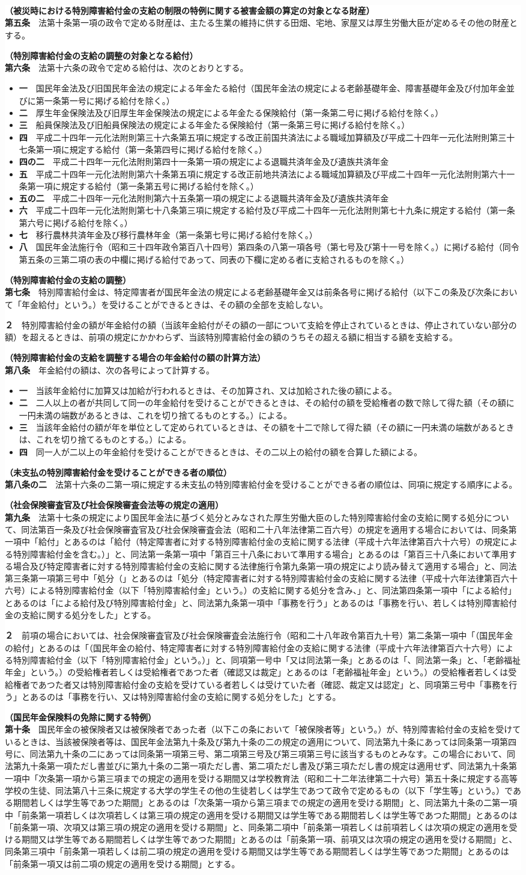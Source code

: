 **（被災時における特別障害給付金の支給の制限の特例に関する被害金額の算定の対象となる財産）**  
**第五条**　法第十条第一項の政令で定める財産は、主たる生業の維持に供する田畑、宅地、家屋又は厚生労働大臣が定めるその他の財産とする。  
  
**（特別障害給付金の支給の調整の対象となる給付）**  
**第六条**　法第十六条の政令で定める給付は、次のとおりとする。  
* **一**　国民年金法及び旧国民年金法の規定による年金たる給付（国民年金法の規定による老齢基礎年金、障害基礎年金及び付加年金並びに第一条第一号に掲げる給付を除く。）  
* **二**　厚生年金保険法及び旧厚生年金保険法の規定による年金たる保険給付（第一条第二号に掲げる給付を除く。）  
* **三**　船員保険法及び旧船員保険法の規定による年金たる保険給付（第一条第三号に掲げる給付を除く。）  
* **四**　平成二十四年一元化法附則第三十六条第五項に規定する改正前国共済法による職域加算額及び平成二十四年一元化法附則第三十七条第一項に規定する給付（第一条第四号に掲げる給付を除く。）  
* **四の二**　平成二十四年一元化法附則第四十一条第一項の規定による退職共済年金及び遺族共済年金  
* **五**　平成二十四年一元化法附則第六十条第五項に規定する改正前地共済法による職域加算額及び平成二十四年一元化法附則第六十一条第一項に規定する給付（第一条第五号に掲げる給付を除く。）  
* **五の二**　平成二十四年一元化法附則第六十五条第一項の規定による退職共済年金及び遺族共済年金  
* **六**　平成二十四年一元化法附則第七十八条第三項に規定する給付及び平成二十四年一元化法附則第七十九条に規定する給付（第一条第六号に掲げる給付を除く。）  
* **七**　移行農林共済年金及び移行農林年金（第一条第七号に掲げる給付を除く。）  
* **八**　国民年金法施行令（昭和三十四年政令第百八十四号）第四条の八第一項各号（第七号及び第十一号を除く。）に掲げる給付（同令第五条の三第二項の表の中欄に掲げる給付であって、同表の下欄に定める者に支給されるものを除く。）  
  
**（特別障害給付金の支給の調整）**  
**第七条**　特別障害給付金は、特定障害者が国民年金法の規定による老齢基礎年金又は前条各号に掲げる給付（以下この条及び次条において「年金給付」という。）を受けることができるときは、その額の全部を支給しない。  
  
**２**　特別障害給付金の額が年金給付の額（当該年金給付がその額の一部について支給を停止されているときは、停止されていない部分の額）を超えるときは、前項の規定にかかわらず、当該特別障害給付金の額のうちその超える額に相当する額を支給する。  
  
**（特別障害給付金の支給を調整する場合の年金給付の額の計算方法）**  
**第八条**　年金給付の額は、次の各号によって計算する。  
* **一**　当該年金給付に加算又は加給が行われるときは、その加算され、又は加給された後の額による。  
* **二**　二人以上の者が共同して同一の年金給付を受けることができるときは、その給付の額を受給権者の数で除して得た額（その額に一円未満の端数があるときは、これを切り捨てるものとする。）による。  
* **三**　当該年金給付の額が年を単位として定められているときは、その額を十二で除して得た額（その額に一円未満の端数があるときは、これを切り捨てるものとする。）による。  
* **四**　同一人が二以上の年金給付を受けることができるときは、その二以上の給付の額を合算した額による。  
  
**（未支払の特別障害給付金を受けることができる者の順位）**  
**第八条の二**　法第十六条の二第一項に規定する未支払の特別障害給付金を受けることができる者の順位は、同項に規定する順序による。  
  
**（社会保険審査官及び社会保険審査会法等の規定の適用）**  
**第九条**　法第十七条の規定により国民年金法に基づく処分とみなされた厚生労働大臣のした特別障害給付金の支給に関する処分について、同法第百一条及び社会保険審査官及び社会保険審査会法（昭和二十八年法律第二百六号）の規定を適用する場合においては、同条第一項中「給付」とあるのは「給付（特定障害者に対する特別障害給付金の支給に関する法律（平成十六年法律第百六十六号）の規定による特別障害給付金を含む。）」と、同法第一条第一項中「第百三十八条において準用する場合」とあるのは「第百三十八条において準用する場合及び特定障害者に対する特別障害給付金の支給に関する法律施行令第九条第一項の規定により読み替えて適用する場合」と、同法第三条第一項第三号中「処分（」とあるのは「処分（特定障害者に対する特別障害給付金の支給に関する法律（平成十六年法律第百六十六号）による特別障害給付金（以下「特別障害給付金」という。）の支給に関する処分を含み、」と、同法第四条第一項中「による給付」とあるのは「による給付及び特別障害給付金」と、同法第九条第一項中「事務を行う」とあるのは「事務を行い、若しくは特別障害給付金の支給に関する処分をした」とする。  
  
**２**　前項の場合においては、社会保険審査官及び社会保険審査会法施行令（昭和二十八年政令第百九十号）第二条第一項中「（国民年金の給付」とあるのは「（国民年金の給付、特定障害者に対する特別障害給付金の支給に関する法律（平成十六年法律第百六十六号）による特別障害給付金（以下「特別障害給付金」という。）」と、同項第一号中「又は同法第一条」とあるのは「、同法第一条」と、「老齢福祉年金」という。）の受給権者若しくは受給権者であつた者（確認又は裁定」とあるのは「老齢福祉年金」という。）の受給権者若しくは受給権者であつた者又は特別障害給付金の支給を受けている者若しくは受けていた者（確認、裁定又は認定」と、同項第三号中「事務を行う」とあるのは「事務を行い、又は特別障害給付金の支給に関する処分をした」とする。  
  
**（国民年金保険料の免除に関する特例）**  
**第十条**　国民年金の被保険者又は被保険者であった者（以下この条において「被保険者等」という。）が、特別障害給付金の支給を受けているときは、当該被保険者等は、国民年金法第九十条及び第九十条の二の規定の適用について、同法第九十条にあっては同条第一項第四号に、同法第九十条の二にあっては同条第一項第三号、第二項第三号及び第三項第三号に該当するものとみなす。この場合において、同法第九十条第一項ただし書並びに第九十条の二第一項ただし書、第二項ただし書及び第三項ただし書の規定は適用せず、同法第九十条第一項中「次条第一項から第三項までの規定の適用を受ける期間又は学校教育法（昭和二十二年法律第二十六号）第五十条に規定する高等学校の生徒、同法第八十三条に規定する大学の学生その他の生徒若しくは学生であつて政令で定めるもの（以下「学生等」という。）である期間若しくは学生等であつた期間」とあるのは「次条第一項から第三項までの規定の適用を受ける期間」と、同法第九十条の二第一項中「前条第一項若しくは次項若しくは第三項の規定の適用を受ける期間又は学生等である期間若しくは学生等であつた期間」とあるのは「前条第一項、次項又は第三項の規定の適用を受ける期間」と、同条第二項中「前条第一項若しくは前項若しくは次項の規定の適用を受ける期間又は学生等である期間若しくは学生等であつた期間」とあるのは「前条第一項、前項又は次項の規定の適用を受ける期間」と、同条第三項中「前条第一項若しくは前二項の規定の適用を受ける期間又は学生等である期間若しくは学生等であつた期間」とあるのは「前条第一項又は前二項の規定の適用を受ける期間」とする。  
  
